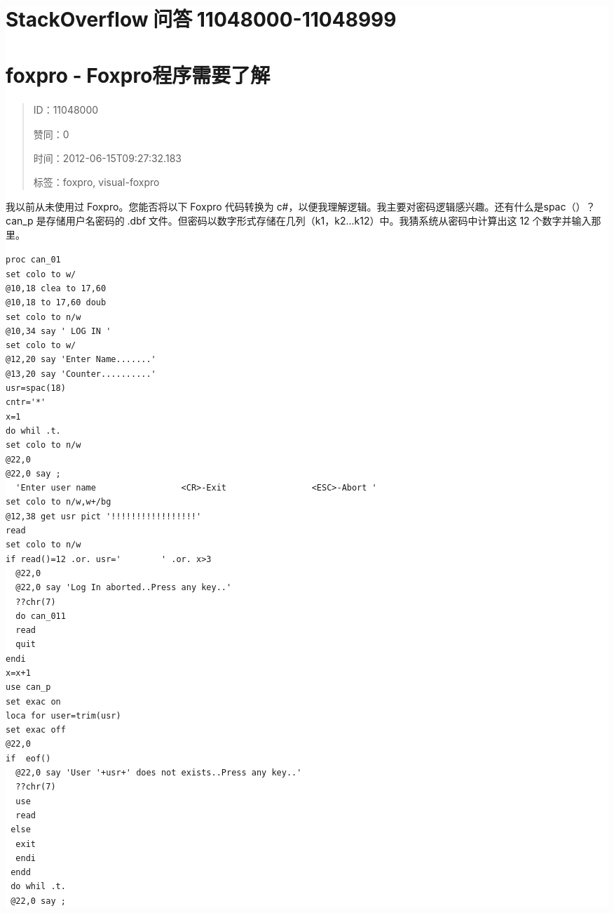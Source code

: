 # StackOverflow 问答 11048000-11048999

# foxpro - Foxpro程序需要了解

> ID：11048000
> 
> 赞同：0
> 
> 时间：2012-06-15T09:27:32.183
> 
> 标签：foxpro, visual-foxpro

我以前从未使用过 Foxpro。您能否将以下 Foxpro 代码转换为 c#，以便我理解逻辑。我主要对密码逻辑感兴趣。还有什么是spac（）？can_p 是存储用户名密码的 .dbf 文件。但密码以数字形式存储在几列（k1，k2...k12）中。我猜系统从密码中计算出这 12 个数字并输入那里。

```
proc can_01
set colo to w/
@10,18 clea to 17,60
@10,18 to 17,60 doub
set colo to n/w
@10,34 say ' LOG IN '
set colo to w/
@12,20 say 'Enter Name.......'
@13,20 say 'Counter..........'
usr=spac(18)
cntr='*'
x=1
do whil .t.
set colo to n/w
@22,0
@22,0 say ;
  'Enter user name                 <CR>-Exit                 <ESC>-Abort '
set colo to n/w,w+/bg
@12,38 get usr pict '!!!!!!!!!!!!!!!!!'
read
set colo to n/w
if read()=12 .or. usr='        ' .or. x>3
  @22,0
  @22,0 say 'Log In aborted..Press any key..'
  ??chr(7)
  do can_011
  read
  quit
endi
x=x+1
use can_p
set exac on
loca for user=trim(usr)
set exac off
@22,0
if  eof()
  @22,0 say 'User '+usr+' does not exists..Press any key..'
  ??chr(7)
  use
  read
 else
  exit
  endi
 endd
 do whil .t.
 @22,0 say ;
```